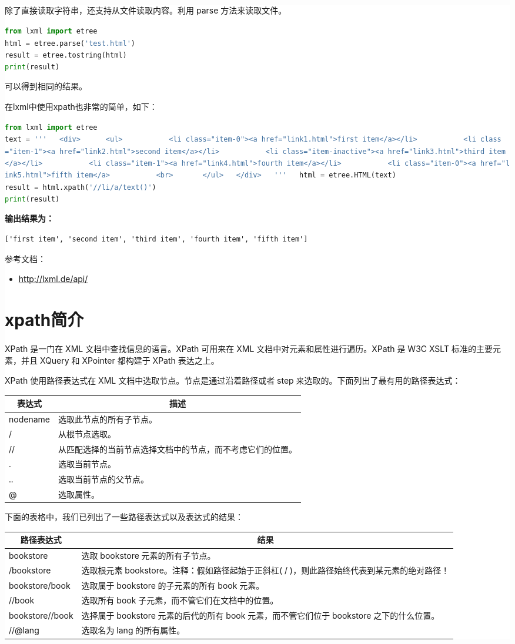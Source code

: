除了直接读取字符串，还支持从文件读取内容。利用 parse 方法来读取文件。

```python
from lxml import etree   
html = etree.parse('test.html')   
result = etree.tostring(html)   
print(result)
```

可以得到相同的结果。

在lxml中使用xpath也非常的简单，如下：

```python
from lxml import etree   
text = '''   <div>      <ul>           <li class="item-0"><a href="link1.html">first item</a></li>           <li class="item-1"><a href="link2.html">second item</a></li>           <li class="item-inactive"><a href="link3.html">third item</a></li>           <li class="item-1"><a href="link4.html">fourth item</a></li>           <li class="item-0"><a href="link5.html">fifth item</a>           <br>       </ul>   </div>   '''   html = etree.HTML(text)   
result = html.xpath('//li/a/text()')   
print(result)
```

**输出结果为：**

```
['first item', 'second item', 'third item', 'fourth item', 'fifth item']
```

参考文档：

- http://lxml.de/api/

# xpath简介

XPath 是一门在 XML 文档中查找信息的语言。XPath 可用来在 XML 文档中对元素和属性进行遍历。XPath 是 W3C XSLT 标准的主要元素，并且 XQuery 和 XPointer 都构建于 XPath 表达之上。

XPath 使用路径表达式在 XML 文档中选取节点。节点是通过沿着路径或者 step 来选取的。下面列出了最有用的路径表达式：

| 表达式      | 描述                            |
| -------- | ----------------------------- |
| nodename | 选取此节点的所有子节点。                  |
| /        | 从根节点选取。                       |
| //       | 从匹配选择的当前节点选择文档中的节点，而不考虑它们的位置。 |
| .        | 选取当前节点。                       |
| ..       | 选取当前节点的父节点。                   |
| @        | 选取属性。                         |

下面的表格中，我们已列出了一些路径表达式以及表达式的结果：

| 路径表达式           | 结果                                       |
| --------------- | ---------------------------------------- |
| bookstore       | 选取 bookstore 元素的所有子节点。                   |
| /bookstore      | 选取根元素 bookstore。注释：假如路径起始于正斜杠( / )，则此路径始终代表到某元素的绝对路径！ |
| bookstore/book  | 选取属于 bookstore 的子元素的所有 book 元素。          |
| //book          | 选取所有 book 子元素，而不管它们在文档中的位置。              |
| bookstore//book | 选择属于 bookstore 元素的后代的所有 book 元素，而不管它们位于 bookstore 之下的什么位置。 |
| //@lang         | 选取名为 lang 的所有属性。                         |
